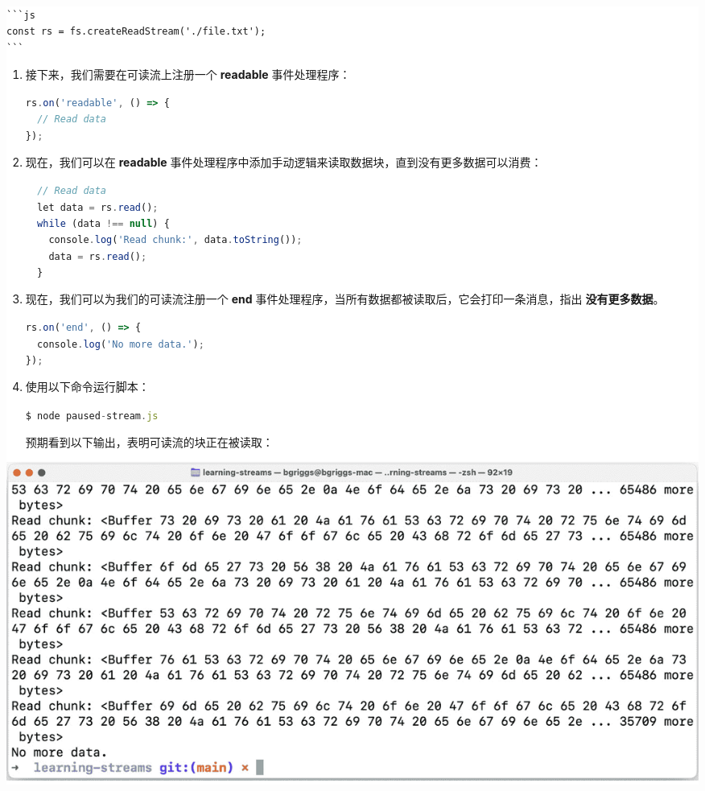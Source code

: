     ```js
    const rs = fs.createReadStream('./file.txt');
    ```

1.  接下来，我们需要在可读流上注册一个 **readable** 事件处理程序：

    ```js
    rs.on('readable', () => {
      // Read data
    });
    ```

1.  现在，我们可以在 **readable** 事件处理程序中添加手动逻辑来读取数据块，直到没有更多数据可以消费：

    ```js
      // Read data
      let data = rs.read();
      while (data !== null) {
        console.log('Read chunk:', data.toString());
        data = rs.read();
      }
    ```

1.  现在，我们可以为我们的可读流注册一个 **end** 事件处理程序，当所有数据都被读取后，它会打印一条消息，指出 **没有更多数据**。

    ```js
    rs.on('end', () => {
      console.log('No more data.');
    });
    ```

1.  使用以下命令运行脚本：

    ```js
    $ node paused-stream.js
    ```

    预期看到以下输出，表明可读流的块正在被读取：

![图 3.4 – 读取过程中的可读流块概述](img/B19212_03_04.jpg)

